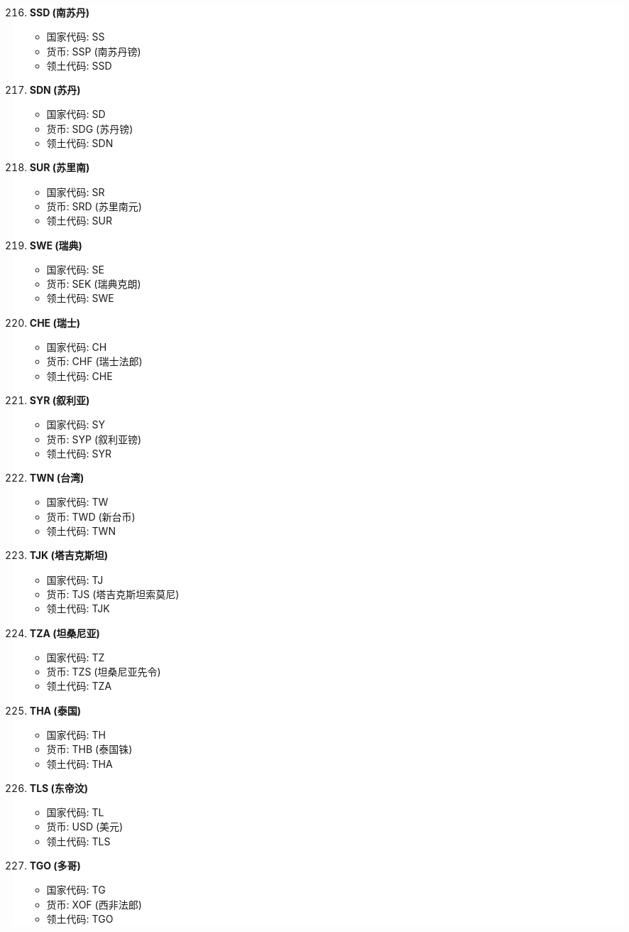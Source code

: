 216. **SSD (南苏丹)**
     - 国家代码: SS
     - 货币: SSP (南苏丹镑)
     - 领土代码: SSD

217. **SDN (苏丹)**
     - 国家代码: SD
     - 货币: SDG (苏丹镑)
     - 领土代码: SDN

218. **SUR (苏里南)**
     - 国家代码: SR
     - 货币: SRD (苏里南元)
     - 领土代码: SUR

219. **SWE (瑞典)**
     - 国家代码: SE
     - 货币: SEK (瑞典克朗)
     - 领土代码: SWE

220. **CHE (瑞士)**
     - 国家代码: CH
     - 货币: CHF (瑞士法郎)
     - 领土代码: CHE

221. **SYR (叙利亚)**
     - 国家代码: SY
     - 货币: SYP (叙利亚镑)
     - 领土代码: SYR

222. **TWN (台湾)**
     - 国家代码: TW
     - 货币: TWD (新台币)
     - 领土代码: TWN

223. **TJK (塔吉克斯坦)**
     - 国家代码: TJ
     - 货币: TJS (塔吉克斯坦索莫尼)
     - 领土代码: TJK

224. **TZA (坦桑尼亚)**
     - 国家代码: TZ
     - 货币: TZS (坦桑尼亚先令)
     - 领土代码: TZA

225. **THA (泰国)**
     - 国家代码: TH
     - 货币: THB (泰国铢)
     - 领土代码: THA

226. **TLS (东帝汶)**
     - 国家代码: TL
     - 货币: USD (美元)
     - 领土代码: TLS

227. **TGO (多哥)**
     - 国家代码: TG
     - 货币: XOF (西非法郎)
     - 领土代码: TGO
